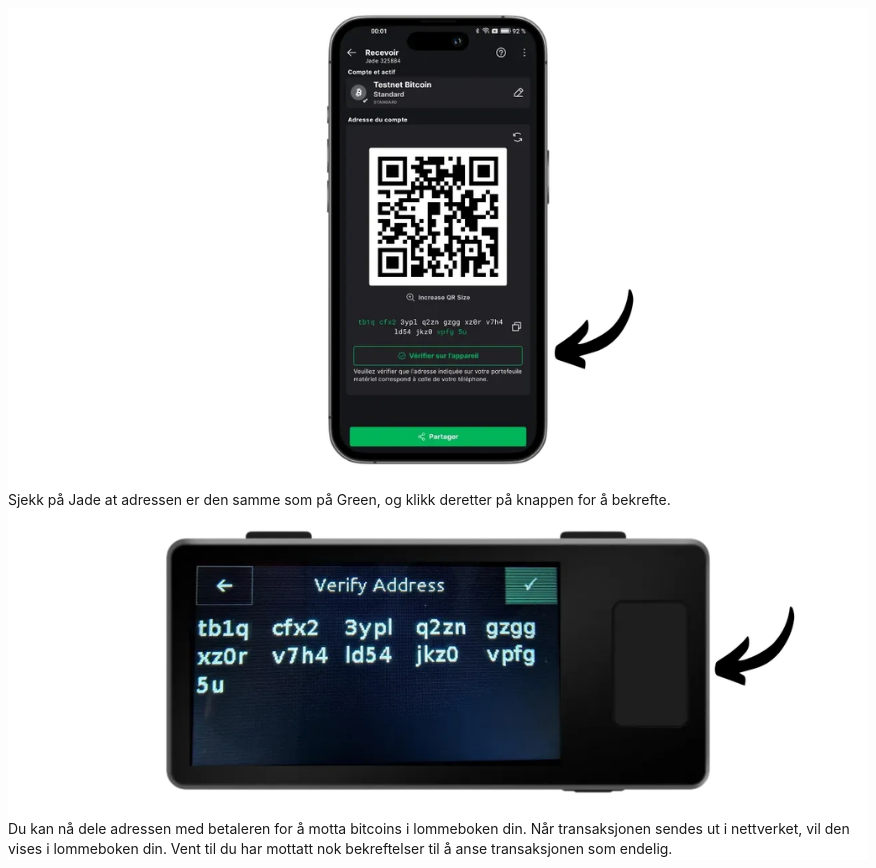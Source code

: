 ![JADE-PLUS-GREEN](assets/fr/36.webp)

Sjekk på Jade at adressen er den samme som på Green, og klikk deretter på knappen for å bekrefte.

![JADE-PLUS-GREEN](assets/fr/37.webp)

Du kan nå dele adressen med betaleren for å motta bitcoins i lommeboken din. Når transaksjonen sendes ut i nettverket, vil den vises i lommeboken din. Vent til du har mottatt nok bekreftelser til å anse transaksjonen som endelig.

